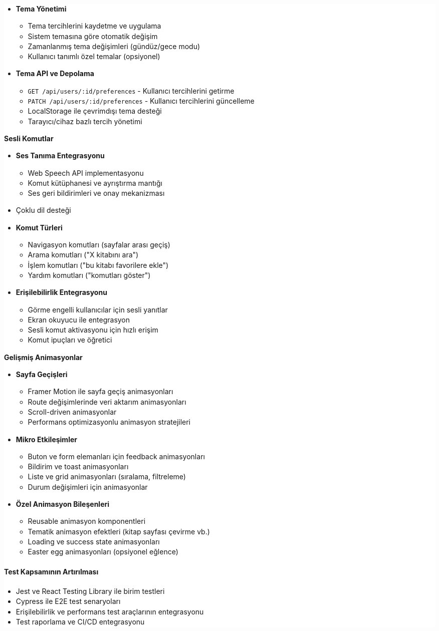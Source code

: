 - **Tema Yönetimi**
  - Tema tercihlerini kaydetme ve uygulama
  - Sistem temasına göre otomatik değişim
  - Zamanlanmış tema değişimleri (gündüz/gece modu)
  - Kullanıcı tanımlı özel temalar (opsiyonel)

- **Tema API ve Depolama**
  - `GET /api/users/:id/preferences` - Kullanıcı tercihlerini getirme
  - `PATCH /api/users/:id/preferences` - Kullanıcı tercihlerini güncelleme
  - LocalStorage ile çevrimdışı tema desteği
  - Tarayıcı/cihaz bazlı tercih yönetimi

**Sesli Komutlar**
- **Ses Tanıma Entegrasyonu**
  - Web Speech API implementasyonu
  - Komut kütüphanesi ve ayrıştırma mantığı
  - Ses geri bildirimleri ve onay mekanizması
- Çoklu dil desteği

- **Komut Türleri**
  - Navigasyon komutları (sayfalar arası geçiş)
  - Arama komutları ("X kitabını ara")
  - İşlem komutları ("bu kitabı favorilere ekle")
  - Yardım komutları ("komutları göster")

- **Erişilebilirlik Entegrasyonu**
  - Görme engelli kullanıcılar için sesli yanıtlar
  - Ekran okuyucu ile entegrasyon
  - Sesli komut aktivasyonu için hızlı erişim
  - Komut ipuçları ve öğretici

**Gelişmiş Animasyonlar**
- **Sayfa Geçişleri**
  - Framer Motion ile sayfa geçiş animasyonları
  - Route değişimlerinde veri aktarım animasyonları
  - Scroll-driven animasyonlar
  - Performans optimizasyonlu animasyon stratejileri

- **Mikro Etkileşimler**
  - Buton ve form elemanları için feedback animasyonları
  - Bildirim ve toast animasyonları
  - Liste ve grid animasyonları (sıralama, filtreleme)
  - Durum değişimleri için animasyonlar

- **Özel Animasyon Bileşenleri**
  - Reusable animasyon komponentleri
  - Tematik animasyon efektleri (kitap sayfası çevirme vb.)
  - Loading ve success state animasyonları
  - Easter egg animasyonları (opsiyonel eğlence)

#### Test Kapsamının Artırılması
- Jest ve React Testing Library ile birim testleri
- Cypress ile E2E test senaryoları
- Erişilebilirlik ve performans test araçlarının entegrasyonu
- Test raporlama ve CI/CD entegrasyonu
